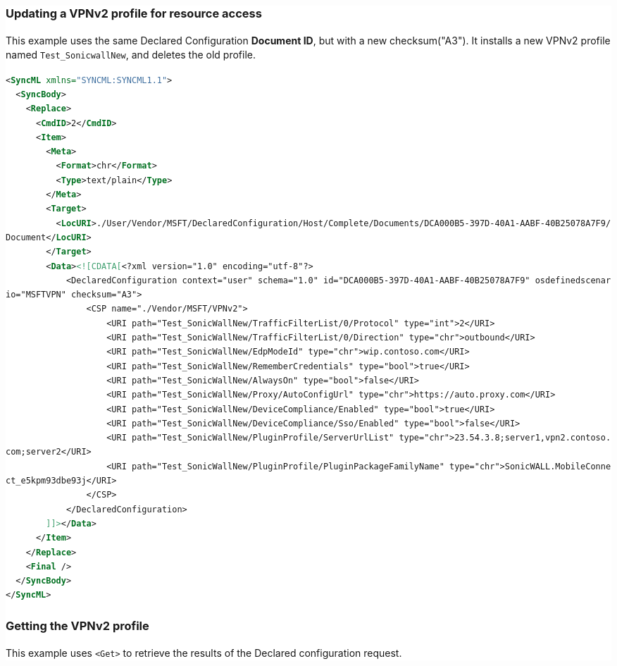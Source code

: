 ### Updating a VPNv2 profile for resource access

This example uses the same Declared Configuration **Document ID**, but with a new checksum("A3"). It installs a new VPNv2 profile named `Test_SonicwallNew`, and deletes the old profile.

```xml
<SyncML xmlns="SYNCML:SYNCML1.1">
  <SyncBody>
    <Replace>
      <CmdID>2</CmdID>
      <Item>
        <Meta>
          <Format>chr</Format>
          <Type>text/plain</Type>
        </Meta>
        <Target>
          <LocURI>./User/Vendor/MSFT/DeclaredConfiguration/Host/Complete/Documents/DCA000B5-397D-40A1-AABF-40B25078A7F9/Document</LocURI>
        </Target>
        <Data><![CDATA[<?xml version="1.0" encoding="utf-8"?>
            <DeclaredConfiguration context="user" schema="1.0" id="DCA000B5-397D-40A1-AABF-40B25078A7F9" osdefinedscenario="MSFTVPN" checksum="A3">
                <CSP name="./Vendor/MSFT/VPNv2">
                    <URI path="Test_SonicWallNew/TrafficFilterList/0/Protocol" type="int">2</URI>
                    <URI path="Test_SonicWallNew/TrafficFilterList/0/Direction" type="chr">outbound</URI>
                    <URI path="Test_SonicWallNew/EdpModeId" type="chr">wip.contoso.com</URI>
                    <URI path="Test_SonicWallNew/RememberCredentials" type="bool">true</URI>
                    <URI path="Test_SonicWallNew/AlwaysOn" type="bool">false</URI>
                    <URI path="Test_SonicWallNew/Proxy/AutoConfigUrl" type="chr">https://auto.proxy.com</URI>
                    <URI path="Test_SonicWallNew/DeviceCompliance/Enabled" type="bool">true</URI>
                    <URI path="Test_SonicWallNew/DeviceCompliance/Sso/Enabled" type="bool">false</URI>
                    <URI path="Test_SonicWallNew/PluginProfile/ServerUrlList" type="chr">23.54.3.8;server1,vpn2.contoso.com;server2</URI>
                    <URI path="Test_SonicWallNew/PluginProfile/PluginPackageFamilyName" type="chr">SonicWALL.MobileConnect_e5kpm93dbe93j</URI>
                </CSP>
            </DeclaredConfiguration>
        ]]></Data>
      </Item>
    </Replace>
    <Final />
  </SyncBody>
</SyncML>
```

### Getting the VPNv2 profile

This example uses `<Get>` to retrieve the results of the Declared configuration request.
